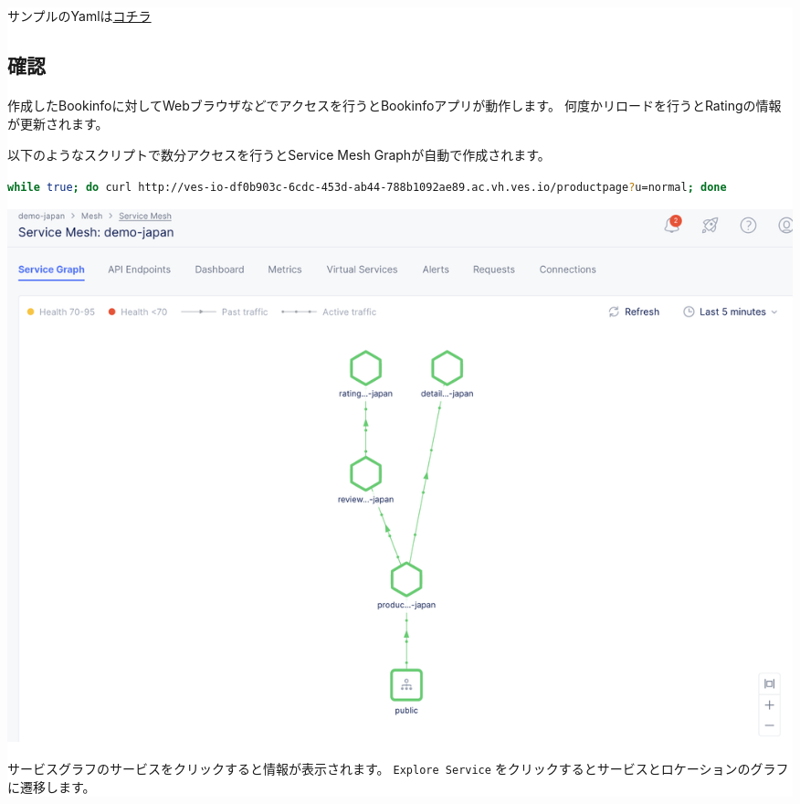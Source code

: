 サンプルのYamlは[コチラ](<./yaml/bookinfo-ves/>)

## 確認

作成したBookinfoに対してWebブラウザなどでアクセスを行うとBookinfoアプリが動作します。
何度かリロードを行うとRatingの情報が更新されます。

以下のようなスクリプトで数分アクセスを行うとService Mesh Graphが自動で作成されます。

``` bash
while true; do curl http://ves-io-df0b903c-6cdc-453d-ab44-788b1092ae89.ac.vh.ves.io/productpage?u=normal; done
```

![service-mesh-graph1](./pics/service-mesh-graph1.png)

サービスグラフのサービスをクリックすると情報が表示されます。
`Explore Service` をクリックするとサービスとロケーションのグラフに遷移します。

